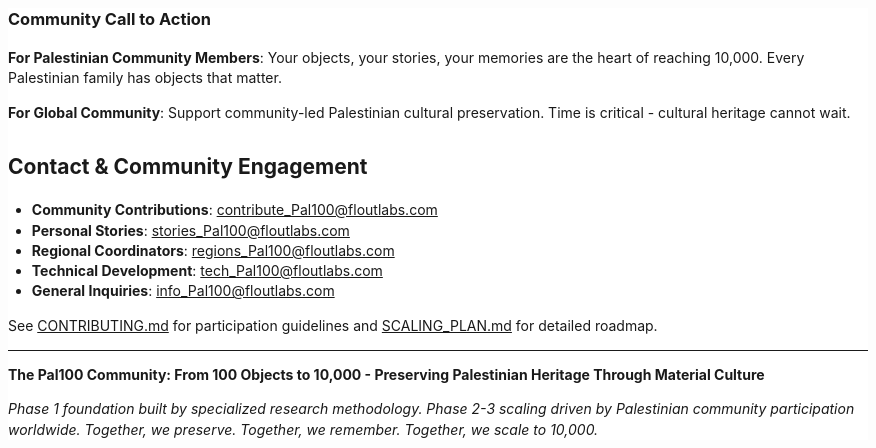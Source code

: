 ### Community Call to Action

**For Palestinian Community Members**: Your objects, your stories, your memories are the heart of reaching 10,000. Every Palestinian family has objects that matter.

**For Global Community**: Support community-led Palestinian cultural preservation. Time is critical - cultural heritage cannot wait.

## Contact & Community Engagement

- **Community Contributions**: contribute_Pal100@floutlabs.com
- **Personal Stories**: stories_Pal100@floutlabs.com  
- **Regional Coordinators**: regions_Pal100@floutlabs.com
- **Technical Development**: tech_Pal100@floutlabs.com
- **General Inquiries**: info_Pal100@floutlabs.com

See [CONTRIBUTING.md](CONTRIBUTING.md) for participation guidelines and [SCALING_PLAN.md](docs/SCALING_PLAN.md) for detailed roadmap.

---

**The Pal100 Community: From 100 Objects to 10,000 - Preserving Palestinian Heritage Through Material Culture**

*Phase 1 foundation built by specialized research methodology. Phase 2-3 scaling driven by Palestinian community participation worldwide. Together, we preserve. Together, we remember. Together, we scale to 10,000.*